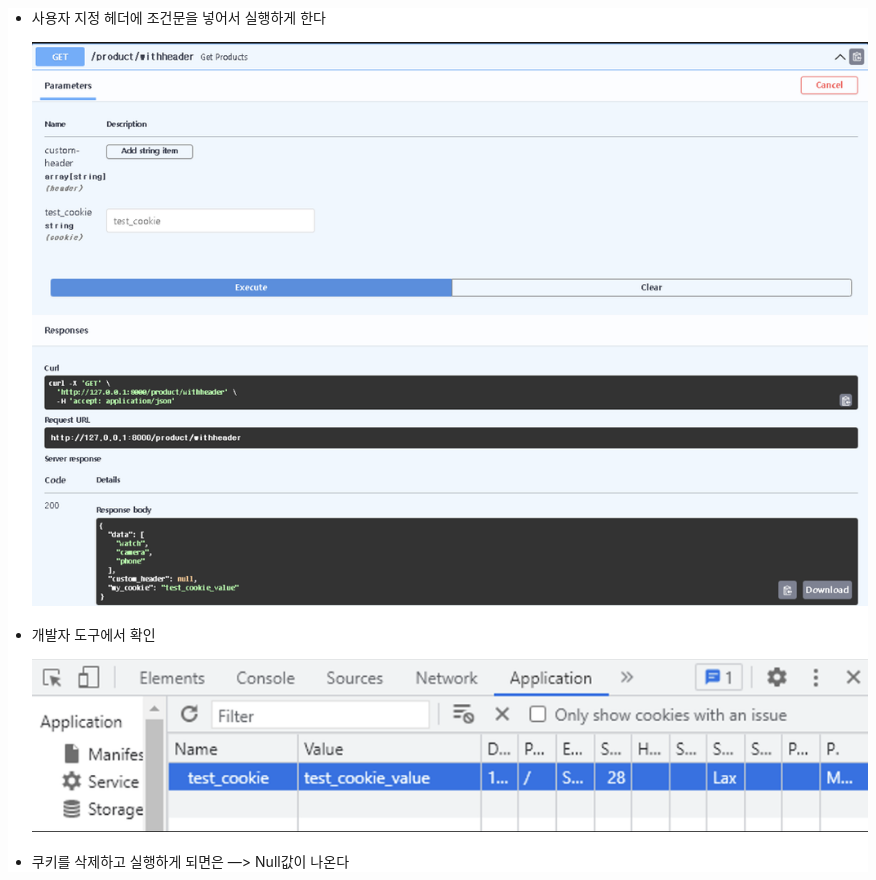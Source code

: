    - 사용자 지정 헤더에 조건문을 넣어서 실행하게 한다
            
      ![image-20240320125910474](/images/2023-01-20-FastAPI_udemy/image-20240320125910474.png)
            
   - 개발자 도구에서 확인
          
      ![image-20240320125841587](/images/2023-01-20-FastAPI_udemy/image-20240320125841587.png)
            
   - 쿠키를 삭제하고 실행하게 되면은 —> Null값이 나온다
          